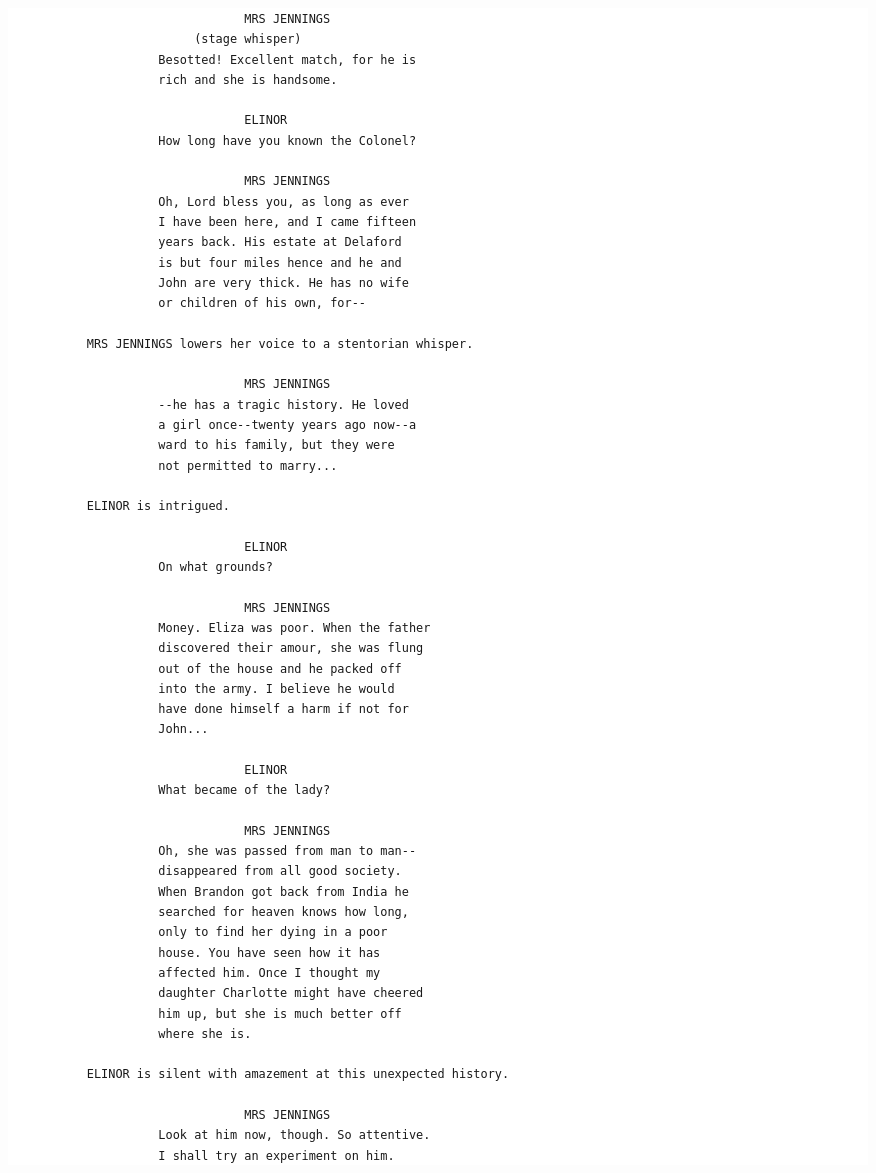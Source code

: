                                      MRS JENNINGS
                              (stage whisper)
                         Besotted! Excellent match, for he is 
                         rich and she is handsome.

                                     ELINOR
                         How long have you known the Colonel?

                                     MRS JENNINGS
                         Oh, Lord bless you, as long as ever 
                         I have been here, and I came fifteen 
                         years back. His estate at Delaford 
                         is but four miles hence and he and 
                         John are very thick. He has no wife 
                         or children of his own, for--

               MRS JENNINGS lowers her voice to a stentorian whisper.

                                     MRS JENNINGS
                         --he has a tragic history. He loved 
                         a girl once--twenty years ago now--a 
                         ward to his family, but they were 
                         not permitted to marry...

               ELINOR is intrigued.

                                     ELINOR
                         On what grounds?

                                     MRS JENNINGS
                         Money. Eliza was poor. When the father 
                         discovered their amour, she was flung 
                         out of the house and he packed off 
                         into the army. I believe he would 
                         have done himself a harm if not for 
                         John...

                                     ELINOR
                         What became of the lady?

                                     MRS JENNINGS
                         Oh, she was passed from man to man--
                         disappeared from all good society. 
                         When Brandon got back from India he 
                         searched for heaven knows how long, 
                         only to find her dying in a poor 
                         house. You have seen how it has 
                         affected him. Once I thought my 
                         daughter Charlotte might have cheered 
                         him up, but she is much better off 
                         where she is.

               ELINOR is silent with amazement at this unexpected history.

                                     MRS JENNINGS
                         Look at him now, though. So attentive. 
                         I shall try an experiment on him.
